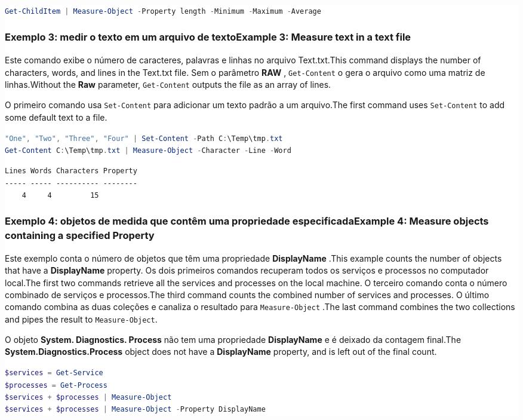 ```powershell
Get-ChildItem | Measure-Object -Property length -Minimum -Maximum -Average
```

### <span data-ttu-id="150f5-120">Exemplo 3: medir o texto em um arquivo de texto</span><span class="sxs-lookup"><span data-stu-id="150f5-120">Example 3: Measure text in a text file</span></span>

<span data-ttu-id="150f5-121">Este comando exibe o número de caracteres, palavras e linhas no arquivo Text.txt.</span><span class="sxs-lookup"><span data-stu-id="150f5-121">This command displays the number of characters, words, and lines in the Text.txt file.</span></span>
<span data-ttu-id="150f5-122">Sem o parâmetro **RAW** , `Get-Content` o gera o arquivo como uma matriz de linhas.</span><span class="sxs-lookup"><span data-stu-id="150f5-122">Without the **Raw** parameter, `Get-Content` outputs the file as an array of lines.</span></span>

<span data-ttu-id="150f5-123">O primeiro comando usa `Set-Content` para adicionar um texto padrão a um arquivo.</span><span class="sxs-lookup"><span data-stu-id="150f5-123">The first command uses `Set-Content` to add some default text to a file.</span></span>

```powershell
"One", "Two", "Three", "Four" | Set-Content -Path C:\Temp\tmp.txt
Get-Content C:\Temp\tmp.txt | Measure-Object -Character -Line -Word
```

```Output
Lines Words Characters Property
----- ----- ---------- --------
    4     4         15
```

### <span data-ttu-id="150f5-124">Exemplo 4: objetos de medida que contêm uma propriedade especificada</span><span class="sxs-lookup"><span data-stu-id="150f5-124">Example 4: Measure objects containing a specified Property</span></span>

<span data-ttu-id="150f5-125">Este exemplo conta o número de objetos que têm uma propriedade **DisplayName** .</span><span class="sxs-lookup"><span data-stu-id="150f5-125">This example counts the number of objects that have a **DisplayName** property.</span></span> <span data-ttu-id="150f5-126">Os dois primeiros comandos recuperam todos os serviços e processos no computador local.</span><span class="sxs-lookup"><span data-stu-id="150f5-126">The first two commands retrieve all the services and processes on the local machine.</span></span> <span data-ttu-id="150f5-127">O terceiro comando conta o número combinado de serviços e processos.</span><span class="sxs-lookup"><span data-stu-id="150f5-127">The third command counts the combined number of services and processes.</span></span> <span data-ttu-id="150f5-128">O último comando combina as duas coleções e canaliza o resultado para `Measure-Object` .</span><span class="sxs-lookup"><span data-stu-id="150f5-128">The last command combines the two collections and pipes the result to `Measure-Object`.</span></span>

<span data-ttu-id="150f5-129">O objeto **System. Diagnostics. Process** não tem uma propriedade **DisplayName** e é deixado da contagem final.</span><span class="sxs-lookup"><span data-stu-id="150f5-129">The **System.Diagnostics.Process** object does not have a **DisplayName** property, and is left out of the final count.</span></span>

```powershell
$services = Get-Service
$processes = Get-Process
$services + $processes | Measure-Object
$services + $processes | Measure-Object -Property DisplayName
```
